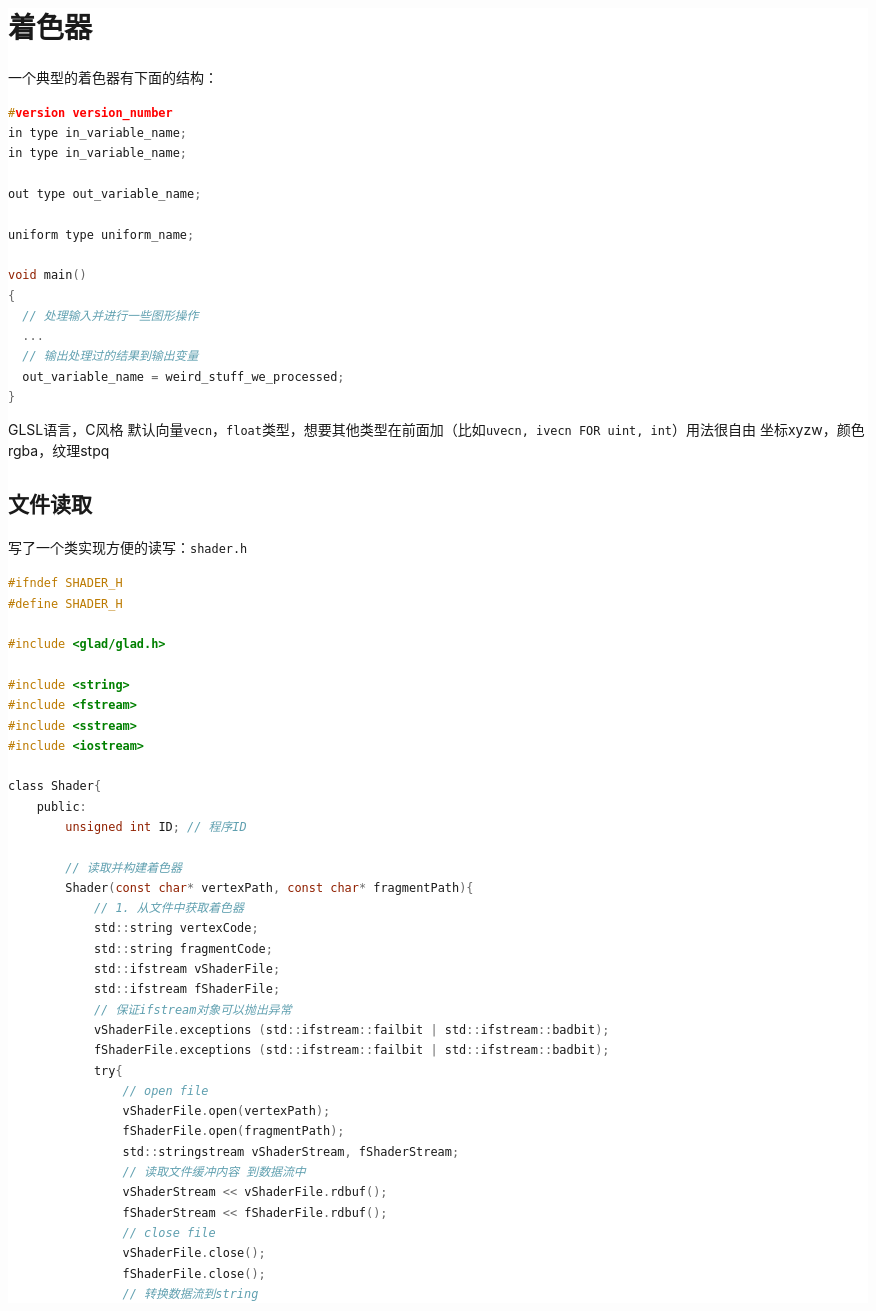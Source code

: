 # 着色器
一个典型的着色器有下面的结构：
```c
#version version_number
in type in_variable_name;
in type in_variable_name;

out type out_variable_name;

uniform type uniform_name;

void main()
{
  // 处理输入并进行一些图形操作
  ...
  // 输出处理过的结果到输出变量
  out_variable_name = weird_stuff_we_processed;
}
```
GLSL语言，C风格
默认向量`vecn`，`float`类型，想要其他类型在前面加（比如`uvecn, ivecn FOR uint, int`）用法很自由
坐标xyzw，颜色rgba，纹理stpq

## 文件读取
写了一个类实现方便的读写：`shader.h`
```c
#ifndef SHADER_H
#define SHADER_H

#include <glad/glad.h>

#include <string>
#include <fstream>
#include <sstream>
#include <iostream>

class Shader{
    public:
        unsigned int ID; // 程序ID

        // 读取并构建着色器
        Shader(const char* vertexPath, const char* fragmentPath){
            // 1. 从文件中获取着色器
            std::string vertexCode;
            std::string fragmentCode;
            std::ifstream vShaderFile;
            std::ifstream fShaderFile;
            // 保证ifstream对象可以抛出异常
            vShaderFile.exceptions (std::ifstream::failbit | std::ifstream::badbit);
            fShaderFile.exceptions (std::ifstream::failbit | std::ifstream::badbit);
            try{
                // open file
                vShaderFile.open(vertexPath);
                fShaderFile.open(fragmentPath);
                std::stringstream vShaderStream, fShaderStream;
                // 读取文件缓冲内容 到数据流中
                vShaderStream << vShaderFile.rdbuf();
                fShaderStream << fShaderFile.rdbuf();
                // close file
                vShaderFile.close();
                fShaderFile.close();
                // 转换数据流到string
```